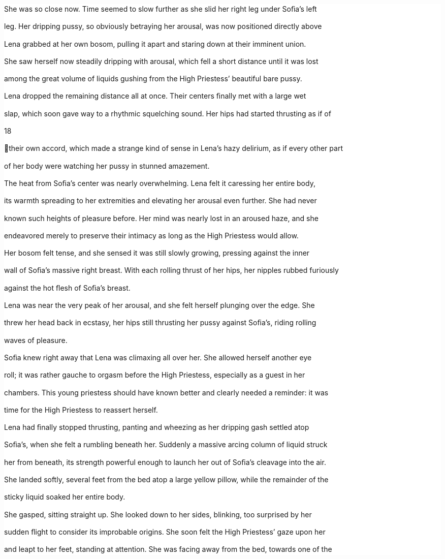 She was so close now. Time seemed to slow further as she slid her right leg under Soﬁa’s left 

leg. Her dripping pussy, so obviously betraying her arousal, was now positioned directly above 

Lena grabbed at her own bosom, pulling it apart and staring down at their imminent union. 

She saw herself now steadily dripping with arousal, which fell a short distance until it was lost 

among the great volume of liquids gushing from the High Priestess’ beautiful bare pussy.

Lena dropped the remaining distance all at once. Their centers ﬁnally met with a large wet 

slap, which soon gave way to a rhythmic squelching sound. Her hips had started thrusting as if of 

18

their own accord, which made a strange kind of sense in Lena’s hazy delirium, as if every other part 

of her body were watching her pussy in stunned amazement.

The heat from Soﬁa’s center was nearly overwhelming. Lena felt it caressing her entire body, 

its warmth spreading to her extremities and elevating her arousal even further. She had never 

known such heights of pleasure before. Her mind was nearly lost in an aroused haze, and she 

endeavored merely to preserve their intimacy as long as the High Priestess would allow.

Her bosom felt tense, and she sensed it was still slowly growing, pressing against the inner 

wall of Soﬁa’s massive right breast. With each rolling thrust of her hips, her nipples rubbed furiously 

against the hot ﬂesh of Soﬁa’s breast. 

Lena was near the very peak of her arousal, and she felt herself plunging over the edge. She 

threw her head back in ecstasy, her hips still thrusting her pussy against Soﬁa’s, riding rolling 

waves of pleasure.

Soﬁa knew right away that Lena was climaxing all over her. She allowed herself another eye 

roll; it was rather gauche to orgasm before the High Priestess, especially as a guest in her 

chambers. This young priestess should have known better and clearly needed a reminder: it was 

time for the High Priestess to reassert herself.

Lena had ﬁnally stopped thrusting, panting and wheezing as her dripping gash settled atop 

Soﬁa’s, when she felt a rumbling beneath her. Suddenly a massive arcing column of liquid struck 

her from beneath, its strength powerful enough to launch her out of Soﬁa’s cleavage into the air. 

She landed softly, several feet from the bed atop a large yellow pillow, while the remainder of the 

sticky liquid soaked her entire body.

She gasped, sitting straight up. She looked down to her sides, blinking, too surprised by her 

sudden ﬂight to consider its improbable origins. She soon felt the High Priestess’ gaze upon her 

and leapt to her feet, standing at attention. She was facing away from the bed, towards one of the 
